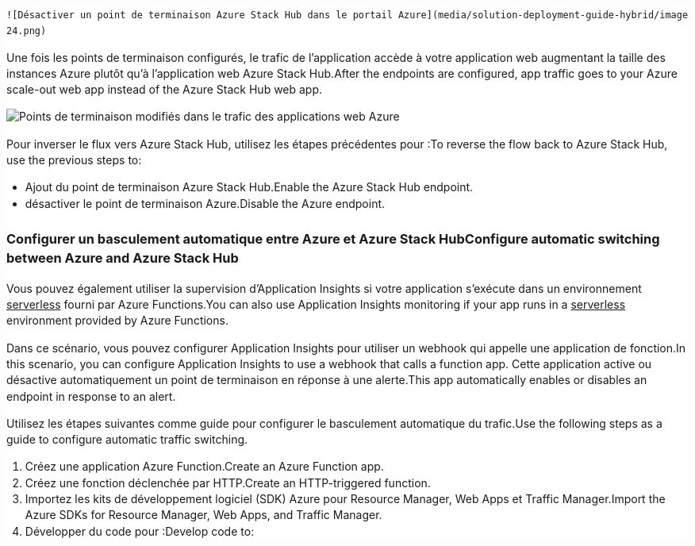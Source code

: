     ![Désactiver un point de terminaison Azure Stack Hub dans le portail Azure](media/solution-deployment-guide-hybrid/image24.png)

<span data-ttu-id="1e8e2-442">Une fois les points de terminaison configurés, le trafic de l’application accède à votre application web augmentant la taille des instances Azure plutôt qu’à l’application web Azure Stack Hub.</span><span class="sxs-lookup"><span data-stu-id="1e8e2-442">After the endpoints are configured, app traffic goes to your Azure scale-out web app instead of the Azure Stack Hub web app.</span></span>

 ![Points de terminaison modifiés dans le trafic des applications web Azure](media/solution-deployment-guide-hybrid/image25.png)

<span data-ttu-id="1e8e2-444">Pour inverser le flux vers Azure Stack Hub, utilisez les étapes précédentes pour :</span><span class="sxs-lookup"><span data-stu-id="1e8e2-444">To reverse the flow back to Azure Stack Hub, use the previous steps to:</span></span>

- <span data-ttu-id="1e8e2-445">Ajout du point de terminaison Azure Stack Hub.</span><span class="sxs-lookup"><span data-stu-id="1e8e2-445">Enable the Azure Stack Hub endpoint.</span></span>
- <span data-ttu-id="1e8e2-446">désactiver le point de terminaison Azure.</span><span class="sxs-lookup"><span data-stu-id="1e8e2-446">Disable the Azure endpoint.</span></span>

### <a name="configure-automatic-switching-between-azure-and-azure-stack-hub"></a><span data-ttu-id="1e8e2-447">Configurer un basculement automatique entre Azure et Azure Stack Hub</span><span class="sxs-lookup"><span data-stu-id="1e8e2-447">Configure automatic switching between Azure and Azure Stack Hub</span></span>

<span data-ttu-id="1e8e2-448">Vous pouvez également utiliser la supervision d’Application Insights si votre application s’exécute dans un environnement [serverless](https://azure.microsoft.com/overview/serverless-computing/) fourni par Azure Functions.</span><span class="sxs-lookup"><span data-stu-id="1e8e2-448">You can also use Application Insights monitoring if your app runs in a [serverless](https://azure.microsoft.com/overview/serverless-computing/) environment provided by Azure Functions.</span></span>

<span data-ttu-id="1e8e2-449">Dans ce scénario, vous pouvez configurer Application Insights pour utiliser un webhook qui appelle une application de fonction.</span><span class="sxs-lookup"><span data-stu-id="1e8e2-449">In this scenario, you can configure Application Insights to use a webhook that calls a function app.</span></span> <span data-ttu-id="1e8e2-450">Cette application active ou désactive automatiquement un point de terminaison en réponse à une alerte.</span><span class="sxs-lookup"><span data-stu-id="1e8e2-450">This app automatically enables or disables an endpoint in response to an alert.</span></span>

<span data-ttu-id="1e8e2-451">Utilisez les étapes suivantes comme guide pour configurer le basculement automatique du trafic.</span><span class="sxs-lookup"><span data-stu-id="1e8e2-451">Use the following steps as a guide to configure automatic traffic switching.</span></span>

1. <span data-ttu-id="1e8e2-452">Créez une application Azure Function.</span><span class="sxs-lookup"><span data-stu-id="1e8e2-452">Create an Azure Function app.</span></span>
2. <span data-ttu-id="1e8e2-453">Créez une fonction déclenchée par HTTP.</span><span class="sxs-lookup"><span data-stu-id="1e8e2-453">Create an HTTP-triggered function.</span></span>
3. <span data-ttu-id="1e8e2-454">Importez les kits de développement logiciel (SDK) Azure pour Resource Manager, Web Apps et Traffic Manager.</span><span class="sxs-lookup"><span data-stu-id="1e8e2-454">Import the Azure SDKs for Resource Manager, Web Apps, and Traffic Manager.</span></span>
4. <span data-ttu-id="1e8e2-455">Développer du code pour :</span><span class="sxs-lookup"><span data-stu-id="1e8e2-455">Develop code to:</span></span>
